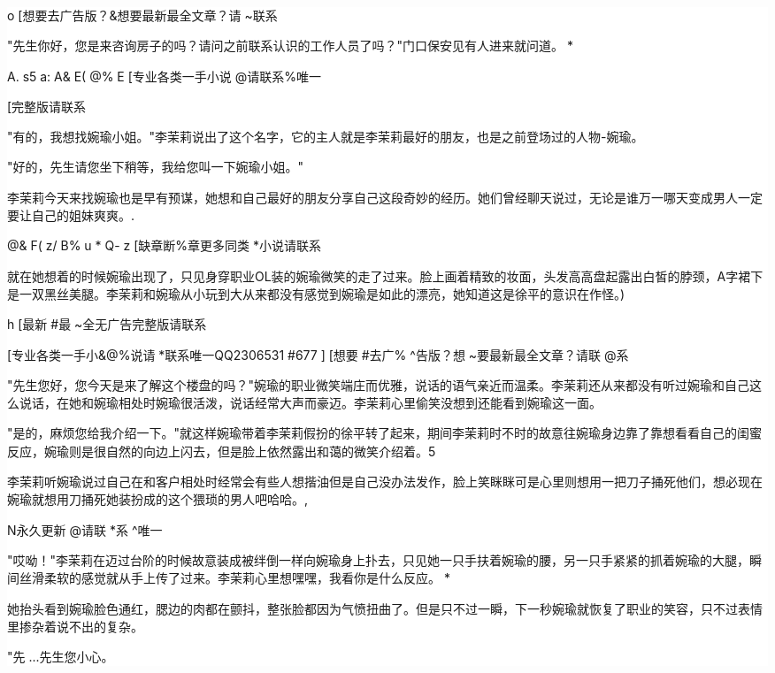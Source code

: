 o [想要去广告版？&想要最新最全文章？请 ~联系





"先生你好，您是来咨询房子的吗？请问之前联系认识的工作人员了吗？"门口保安见有人进来就问道。 *

A. s5 a: A& E( @% E [专业各类一手小说 @请联系%唯一



 [完整版请联系



"有的，我想找婉瑜小姐。"李茉莉说出了这个名字，它的主人就是李茉莉最好的朋友，也是之前登场过的人物-婉瑜。



"好的，先生请您坐下稍等，我给您叫一下婉瑜小姐。"



李茉莉今天来找婉瑜也是早有预谋，她想和自己最好的朋友分享自己这段奇妙的经历。她们曾经聊天说过，无论是谁万一哪天变成男人一定要让自己的姐妹爽爽。.

@& F( z/ B% u * Q- z [缺章断%章更多同类 *小说请联系





就在她想着的时候婉瑜出现了，只见身穿职业OL装的婉瑜微笑的走了过来。脸上画着精致的妆面，头发高高盘起露出白皙的脖颈，A字裙下是一双黑丝美腿。李茉莉和婉瑜从小玩到大从来都没有感觉到婉瑜是如此的漂亮，她知道这是徐平的意识在作怪。)

h [最新 #最 ~全无广告完整版请联系



 [专业各类一手小&@%说请 *联系唯一QQ2306531 #677 ] [想要 #去广% ^告版？想 ~要最新最全文章？请联 @系



"先生您好，您今天是来了解这个楼盘的吗？"婉瑜的职业微笑端庄而优雅，说话的语气亲近而温柔。李茉莉还从来都没有听过婉瑜和自己这么说话，在她和婉瑜相处时婉瑜很活泼，说话经常大声而豪迈。李茉莉心里偷笑没想到还能看到婉瑜这一面。





"是的，麻烦您给我介绍一下。"就这样婉瑜带着李茉莉假扮的徐平转了起来，期间李茉莉时不时的故意往婉瑜身边靠了靠想看看自己的闺蜜反应，婉瑜则是很自然的向边上闪去，但是脸上依然露出和蔼的微笑介绍着。5





李茉莉听婉瑜说过自己在和客户相处时经常会有些人想揩油但是自己没办法发作，脸上笑眯眯可是心里则想用一把刀子捅死他们，想必现在婉瑜就想用刀捅死她装扮成的这个猥琐的男人吧哈哈。,

N永久更新 @请联 *系 ^唯一





"哎呦！"李茉莉在迈过台阶的时候故意装成被绊倒一样向婉瑜身上扑去，只见她一只手扶着婉瑜的腰，另一只手紧紧的抓着婉瑜的大腿，瞬间丝滑柔软的感觉就从手上传了过来。李茉莉心里想嘿嘿，我看你是什么反应。 *





她抬头看到婉瑜脸色通红，腮边的肉都在颤抖，整张脸都因为气愤扭曲了。但是只不过一瞬，下一秒婉瑜就恢复了职业的笑容，只不过表情里掺杂着说不出的复杂。



"先 ...先生您小心。
